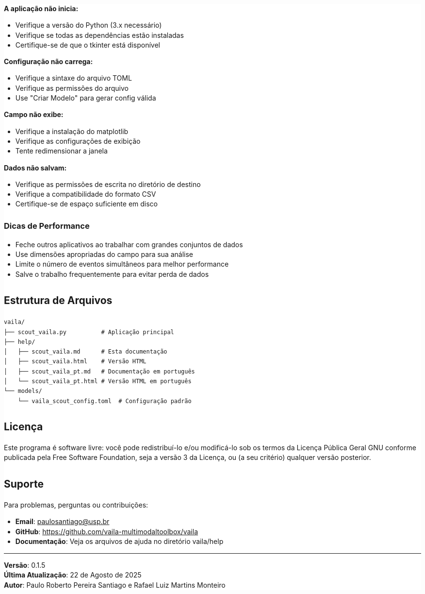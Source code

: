 **A aplicação não inicia:**
- Verifique a versão do Python (3.x necessário)
- Verifique se todas as dependências estão instaladas
- Certifique-se de que o tkinter está disponível

**Configuração não carrega:**
- Verifique a sintaxe do arquivo TOML
- Verifique as permissões do arquivo
- Use "Criar Modelo" para gerar config válida

**Campo não exibe:**
- Verifique a instalação do matplotlib
- Verifique as configurações de exibição
- Tente redimensionar a janela

**Dados não salvam:**
- Verifique as permissões de escrita no diretório de destino
- Verifique a compatibilidade do formato CSV
- Certifique-se de espaço suficiente em disco

### Dicas de Performance

- Feche outros aplicativos ao trabalhar com grandes conjuntos de dados
- Use dimensões apropriadas do campo para sua análise
- Limite o número de eventos simultâneos para melhor performance
- Salve o trabalho frequentemente para evitar perda de dados

## Estrutura de Arquivos

```
vaila/
├── scout_vaila.py          # Aplicação principal
├── help/
│   ├── scout_vaila.md      # Esta documentação
│   ├── scout_vaila.html    # Versão HTML
│   ├── scout_vaila_pt.md   # Documentação em português
│   └── scout_vaila_pt.html # Versão HTML em português
└── models/
    └── vaila_scout_config.toml  # Configuração padrão
```

## Licença

Este programa é software livre: você pode redistribuí-lo e/ou modificá-lo sob os termos da Licença Pública Geral GNU conforme publicada pela Free Software Foundation, seja a versão 3 da Licença, ou (a seu critério) qualquer versão posterior.

## Suporte

Para problemas, perguntas ou contribuições:
- **Email**: paulosantiago@usp.br
- **GitHub**: https://github.com/vaila-multimodaltoolbox/vaila
- **Documentação**: Veja os arquivos de ajuda no diretório vaila/help

---

**Versão**: 0.1.5  
**Última Atualização**: 22 de Agosto de 2025  
**Autor**: Paulo Roberto Pereira Santiago e Rafael Luiz Martins Monteiro
